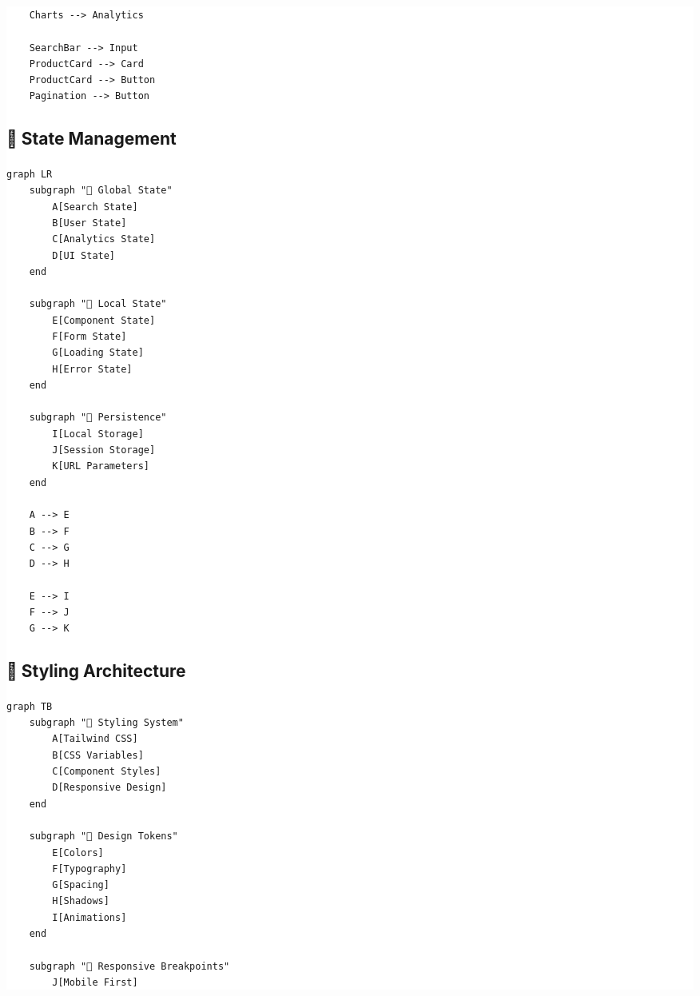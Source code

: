 ```mermaid
    Charts --> Analytics
    
    SearchBar --> Input
    ProductCard --> Card
    ProductCard --> Button
    Pagination --> Button
```

## 🎯 **State Management**

```mermaid
graph LR
    subgraph "🔄 Global State"
        A[Search State]
        B[User State]
        C[Analytics State]
        D[UI State]
    end
    
    subgraph "📝 Local State"
        E[Component State]
        F[Form State]
        G[Loading State]
        H[Error State]
    end
    
    subgraph "💾 Persistence"
        I[Local Storage]
        J[Session Storage]
        K[URL Parameters]
    end
    
    A --> E
    B --> F
    C --> G
    D --> H
    
    E --> I
    F --> J
    G --> K
```

## 🎨 **Styling Architecture**

```mermaid
graph TB
    subgraph "🎨 Styling System"
        A[Tailwind CSS]
        B[CSS Variables]
        C[Component Styles]
        D[Responsive Design]
    end
    
    subgraph "🎯 Design Tokens"
        E[Colors]
        F[Typography]
        G[Spacing]
        H[Shadows]
        I[Animations]
    end
    
    subgraph "📱 Responsive Breakpoints"
        J[Mobile First]
```